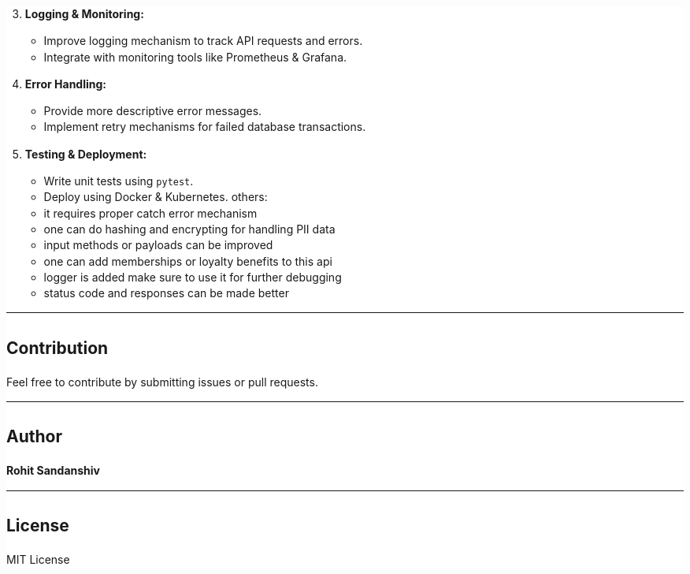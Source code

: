 3. **Logging & Monitoring:**
   - Improve logging mechanism to track API requests and errors.
   - Integrate with monitoring tools like Prometheus & Grafana.

4. **Error Handling:**
   - Provide more descriptive error messages.
   - Implement retry mechanisms for failed database transactions.

5. **Testing & Deployment:**
   - Write unit tests using `pytest`.
   - Deploy using Docker & Kubernetes.
others:
   * it requires proper catch error mechanism
   * one can do hashing and encrypting for handling PII data
   * input methods or payloads can be improved
   * one can add memberships or loyalty benefits to this api
   * logger is added make sure to use it for further debugging
   * status code and responses can be made better


---


## Contribution
Feel free to contribute by submitting issues or pull requests.

---

## Author
**Rohit Sandanshiv**

---

## License
MIT License

